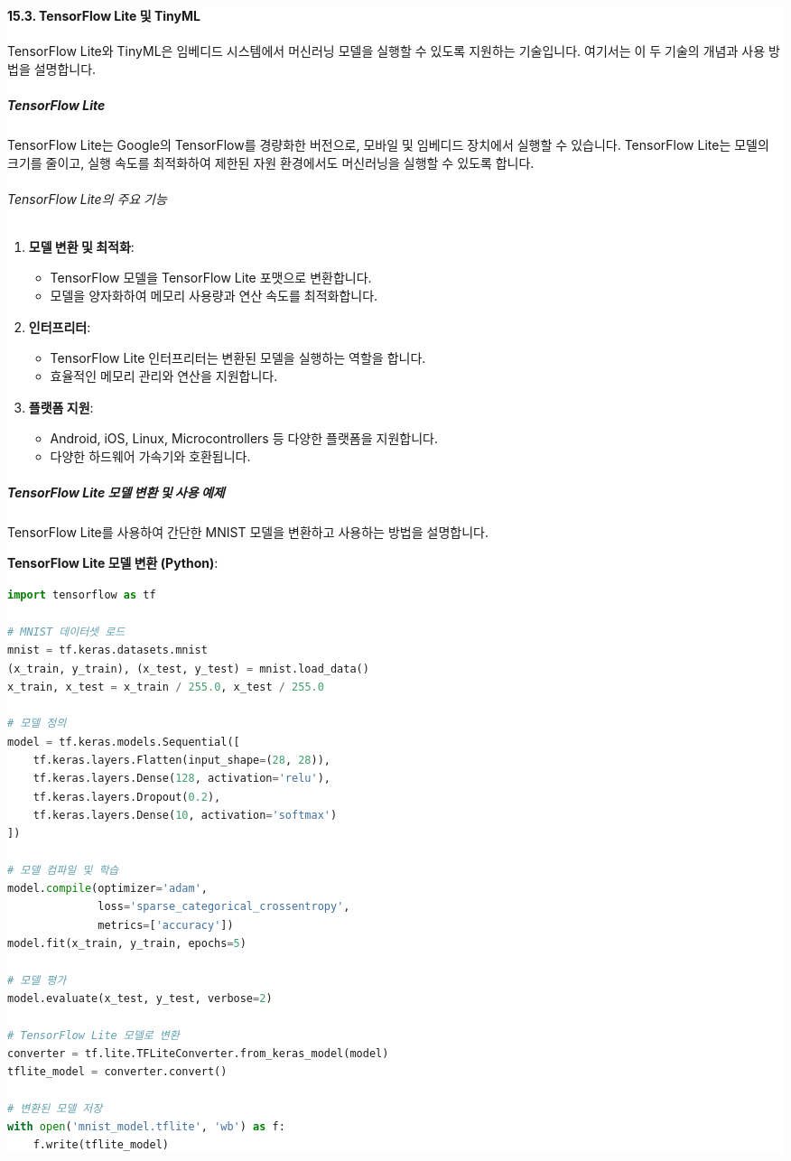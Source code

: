 #### 15.3. TensorFlow Lite 및 TinyML

TensorFlow Lite와 TinyML은 임베디드 시스템에서 머신러닝 모델을 실행할 수 있도록 지원하는 기술입니다. 여기서는 이 두 기술의 개념과 사용 방법을 설명합니다.

##### TensorFlow Lite

TensorFlow Lite는 Google의 TensorFlow를 경량화한 버전으로, 모바일 및 임베디드 장치에서 실행할 수 있습니다. TensorFlow Lite는 모델의 크기를 줄이고, 실행 속도를 최적화하여 제한된 자원 환경에서도 머신러닝을 실행할 수 있도록 합니다.

###### TensorFlow Lite의 주요 기능

1. **모델 변환 및 최적화**:
   - TensorFlow 모델을 TensorFlow Lite 포맷으로 변환합니다.
   - 모델을 양자화하여 메모리 사용량과 연산 속도를 최적화합니다.

2. **인터프리터**:
   - TensorFlow Lite 인터프리터는 변환된 모델을 실행하는 역할을 합니다.
   - 효율적인 메모리 관리와 연산을 지원합니다.

3. **플랫폼 지원**:
   - Android, iOS, Linux, Microcontrollers 등 다양한 플랫폼을 지원합니다.
   - 다양한 하드웨어 가속기와 호환됩니다.

##### TensorFlow Lite 모델 변환 및 사용 예제

TensorFlow Lite를 사용하여 간단한 MNIST 모델을 변환하고 사용하는 방법을 설명합니다.

**TensorFlow Lite 모델 변환 (Python)**:
```python
import tensorflow as tf

# MNIST 데이터셋 로드
mnist = tf.keras.datasets.mnist
(x_train, y_train), (x_test, y_test) = mnist.load_data()
x_train, x_test = x_train / 255.0, x_test / 255.0

# 모델 정의
model = tf.keras.models.Sequential([
    tf.keras.layers.Flatten(input_shape=(28, 28)),
    tf.keras.layers.Dense(128, activation='relu'),
    tf.keras.layers.Dropout(0.2),
    tf.keras.layers.Dense(10, activation='softmax')
])

# 모델 컴파일 및 학습
model.compile(optimizer='adam',
              loss='sparse_categorical_crossentropy',
              metrics=['accuracy'])
model.fit(x_train, y_train, epochs=5)

# 모델 평가
model.evaluate(x_test, y_test, verbose=2)

# TensorFlow Lite 모델로 변환
converter = tf.lite.TFLiteConverter.from_keras_model(model)
tflite_model = converter.convert()

# 변환된 모델 저장
with open('mnist_model.tflite', 'wb') as f:
    f.write(tflite_model)
```
